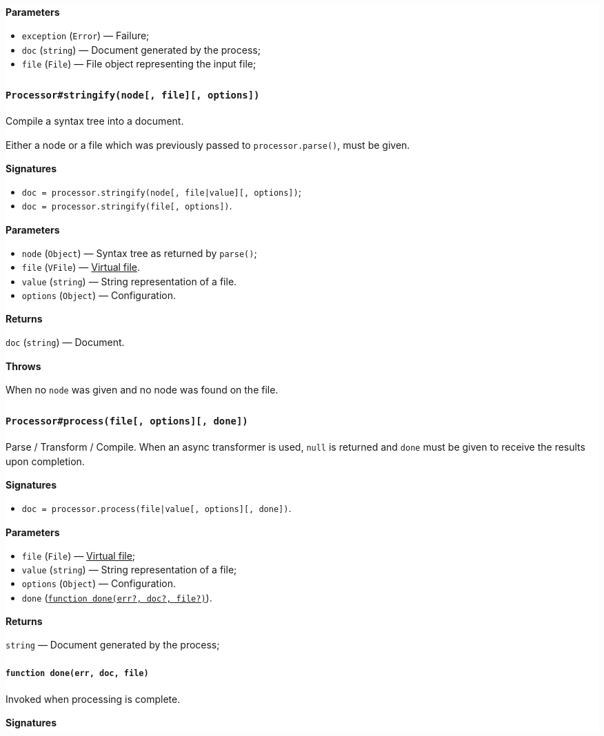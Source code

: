**Parameters**

*   `exception` (`Error`) — Failure;
*   `doc` (`string`) — Document generated by the process;
*   `file` (`File`) — File object representing the input file;

### `Processor#stringify(node[, file][, options])`

Compile a syntax tree into a document.

Either a node or a file which was previously passed to `processor.parse()`,
must be given.

**Signatures**

*   `doc = processor.stringify(node[, file|value][, options])`;
*   `doc = processor.stringify(file[, options])`.

**Parameters**

*   `node` (`Object`) — Syntax tree as returned by `parse()`;
*   `file` (`VFile`) — [Virtual file][vfile].
*   `value` (`string`) — String representation of a file.
*   `options` (`Object`) — Configuration.

**Returns**

`doc` (`string`) — Document.

**Throws**

When no `node` was given and no node was found on the file.

### `Processor#process(file[, options][, done])`

Parse / Transform / Compile. When an async transformer is used,
`null` is returned and `done` must be given to receive the results
upon completion.

**Signatures**

*   `doc = processor.process(file|value[, options][, done])`.

**Parameters**

*   `file` (`File`) — [Virtual file][vfile];
*   `value` (`string`) — String representation of a file;
*   `options` (`Object`) — Configuration.
*   `done` ([`function done(err?, doc?, file?)`][process-done]).

**Returns**

`string` — Document generated by the process;

#### `function done(err, doc, file)`

Invoked when processing is complete.

**Signatures**


[travis-badge]: https://img.shields.io/travis/wooorm/unified.svg
[travis]: https://travis-ci.org/wooorm/unified
[codecov-badge]: https://img.shields.io/codecov/c/github/wooorm/unified.svg
[codecov]: https://codecov.io/github/wooorm/unified
[npm-install]: https://docs.npmjs.com/cli/install
[duo-install]: http://duojs.org/#getting-started
[releases]: https://github.com/wooorm/unified/releases
[license]: LICENSE
[author]: http://wooorm.com
[remark]: https://github.com/wooorm/remark
[retext]: https://github.com/wooorm/retext
[hast]: https://github.com/wooorm/hast
[unherit]: https://github.com/wooorm/unherit
[vfile]: https://github.com/wooorm/vfile
[unified-bridge]: https://github.com/wooorrm/unified-bridge
[remark-retext]: https://github.com/wooorrm/remark-retext
[remark-index]: https://github.com/wooorm/remark/blob/master/index.js
[unified-options]: #unifiedoptions
[plugin]: #plugin
[attacher]: #function-attacherprocessor-input
[transformer]: #function-transformernode-file-next
[use]: #processoruseplugin-input
[process]: #processorprocessfile-options-done
[process-done]: #function-doneerr-doc-file
[run]: #processorrunnode-file-done
[run-done]: #function-doneerr-node-file